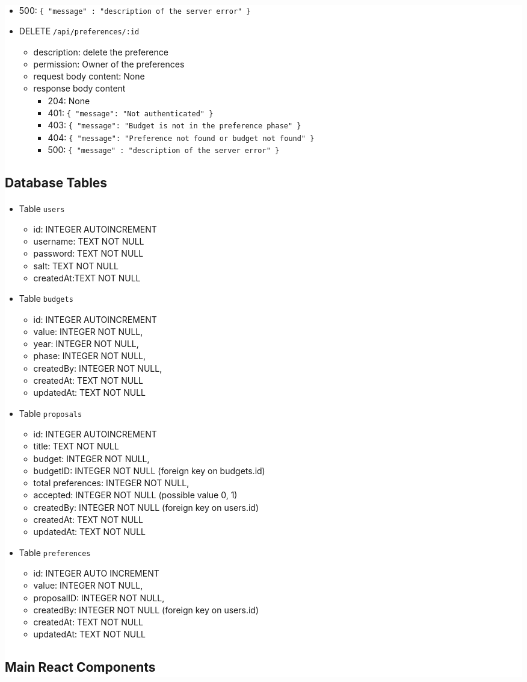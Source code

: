 - 500: `{ "message" : "description of the server error" }`
- DELETE `/api/preferences/:id`

   - description: delete the preference
   - permission: Owner of the preferences
   - request body content: None
   - response body content
      - 204: None
      - 401: `{ "message": "Not authenticated" }`
      - 403: `{ "message": "Budget is not in the preference phase" }`
      - 404: `{ "message": "Preference not found or budget not found" }`
      - 500: `{ "message" : "description of the server error" }`

## Database Tables

- Table `users`

   - id: INTEGER AUTOINCREMENT
   - username: TEXT NOT NULL
   - password: TEXT NOT NULL
   - salt: TEXT NOT NULL
   - createdAt:TEXT NOT NULL

- Table `budgets`

   - id: INTEGER AUTOINCREMENT
   - value: INTEGER NOT NULL,
   - year: INTEGER NOT NULL,
   - phase: INTEGER NOT NULL,
   - createdBy: INTEGER NOT NULL,
   - createdAt: TEXT NOT NULL
   - updatedAt: TEXT NOT NULL

- Table `proposals`

   - id: INTEGER AUTOINCREMENT
   - title: TEXT NOT NULL
   - budget: INTEGER NOT NULL,
   - budgetID: INTEGER NOT NULL (foreign key on budgets.id)
   - total preferences: INTEGER NOT NULL,
   - accepted: INTEGER NOT NULL (possible value 0, 1)
   - createdBy: INTEGER NOT NULL (foreign key on users.id)
   - createdAt: TEXT NOT NULL
   - updatedAt: TEXT NOT NULL

- Table `preferences`

   - id: INTEGER AUTO INCREMENT
   - value: INTEGER NOT NULL,
   - proposalID:  INTEGER NOT NULL,
   - createdBy: INTEGER NOT NULL (foreign key on users.id)
   - createdAt: TEXT NOT NULL
   - updatedAt: TEXT NOT NULL

## Main React Components
